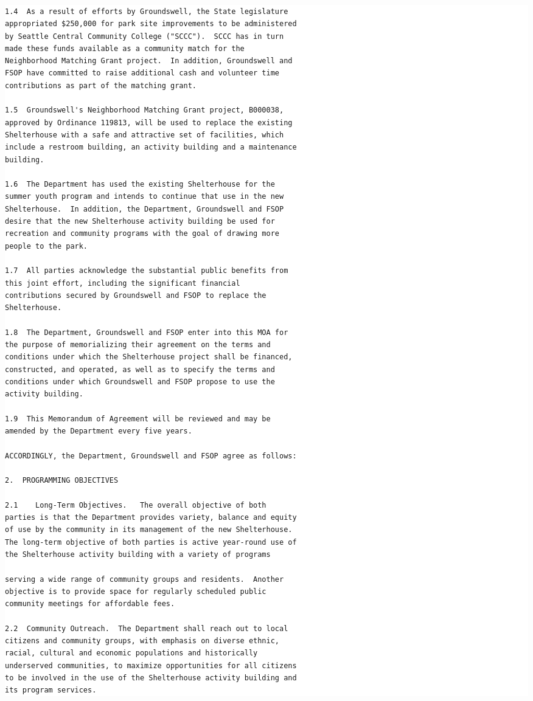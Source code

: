     1.4  As a result of efforts by Groundswell, the State legislature  
    appropriated $250,000 for park site improvements to be administered  
    by Seattle Central Community College ("SCCC").  SCCC has in turn  
    made these funds available as a community match for the  
    Neighborhood Matching Grant project.  In addition, Groundswell and  
    FSOP have committed to raise additional cash and volunteer time  
    contributions as part of the matching grant.  
  
    1.5  Groundswell's Neighborhood Matching Grant project, B000038,  
    approved by Ordinance 119813, will be used to replace the existing  
    Shelterhouse with a safe and attractive set of facilities, which  
    include a restroom building, an activity building and a maintenance  
    building.  
  
    1.6  The Department has used the existing Shelterhouse for the  
    summer youth program and intends to continue that use in the new  
    Shelterhouse.  In addition, the Department, Groundswell and FSOP  
    desire that the new Shelterhouse activity building be used for  
    recreation and community programs with the goal of drawing more  
    people to the park.  
  
    1.7  All parties acknowledge the substantial public benefits from  
    this joint effort, including the significant financial  
    contributions secured by Groundswell and FSOP to replace the  
    Shelterhouse.  
  
    1.8  The Department, Groundswell and FSOP enter into this MOA for  
    the purpose of memorializing their agreement on the terms and  
    conditions under which the Shelterhouse project shall be financed,  
    constructed, and operated, as well as to specify the terms and  
    conditions under which Groundswell and FSOP propose to use the  
    activity building.  
  
    1.9  This Memorandum of Agreement will be reviewed and may be  
    amended by the Department every five years.  
  
    ACCORDINGLY, the Department, Groundswell and FSOP agree as follows:  
  
    2.  PROGRAMMING OBJECTIVES  
  
    2.1    Long-Term Objectives.   The overall objective of both  
    parties is that the Department provides variety, balance and equity  
    of use by the community in its management of the new Shelterhouse.  
    The long-term objective of both parties is active year-round use of  
    the Shelterhouse activity building with a variety of programs  
  
    serving a wide range of community groups and residents.  Another  
    objective is to provide space for regularly scheduled public  
    community meetings for affordable fees.  
  
    2.2  Community Outreach.  The Department shall reach out to local  
    citizens and community groups, with emphasis on diverse ethnic,  
    racial, cultural and economic populations and historically  
    underserved communities, to maximize opportunities for all citizens  
    to be involved in the use of the Shelterhouse activity building and  
    its program services.  
  